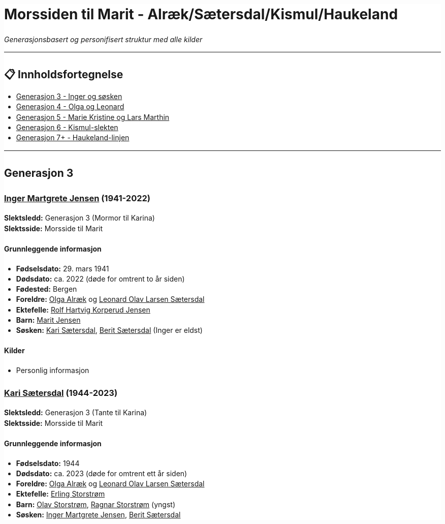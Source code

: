 # Morssiden til Marit - Alræk/Sætersdal/Kismul/Haukeland
*Generasjonsbasert og personifisert struktur med alle kilder*

---

## 📋 Innholdsfortegnelse

- [Generasjon 3 - Inger og søsken](#generasjon-3)
- [Generasjon 4 - Olga og Leonard](#generasjon-4)
- [Generasjon 5 - Marie Kristine og Lars Marthin](#generasjon-5)
- [Generasjon 6 - Kismul-slekten](#generasjon-6)
- [Generasjon 7+ - Haukeland-linjen](#generasjon-7)

---

## Generasjon 3

### [Inger Martgrete Jensen](#inger-martgrete-jensen) (1941-2022)
**Slektsledd:** Generasjon 3 (Mormor til Karina)  
**Slektsside:** Morsside til Marit

#### Grunnleggende informasjon
- **Fødselsdato:** 29. mars 1941
- **Dødsdato:** ca. 2022 (døde for omtrent to år siden)
- **Fødested:** Bergen
- **Foreldre:** [Olga Alræk](#olga-alraek) og [Leonard Olav Larsen Sætersdal](#leonard-olav-larsen-saetersdal)
- **Ektefelle:** [Rolf Hartvig Korperud Jensen](#rolf-hartvig-korperud-jensen)
- **Barn:** [Marit Jensen](#marit-jensen)
- **Søsken:** [Kari Sætersdal](#kari-saetersdal), [Berit Sætersdal](#berit-saetersdal) (Inger er eldst)

#### Kilder
- Personlig informasjon

### [Kari Sætersdal](#kari-saetersdal) (1944-2023)
**Slektsledd:** Generasjon 3 (Tante til Karina)  
**Slektsside:** Morsside til Marit

#### Grunnleggende informasjon
- **Fødselsdato:** 1944
- **Dødsdato:** ca. 2023 (døde for omtrent ett år siden)
- **Foreldre:** [Olga Alræk](#olga-alraek) og [Leonard Olav Larsen Sætersdal](#leonard-olav-larsen-saetersdal)
- **Ektefelle:** [Erling Storstrøm](#erling-storstrom)
- **Barn:** [Olav Storstrøm](#olav-storstrom), [Ragnar Storstrøm](#ragnar-storstrom) (yngst)
- **Søsken:** [Inger Martgrete Jensen](#inger-martgrete-jensen), [Berit Sætersdal](#berit-saetersdal)
